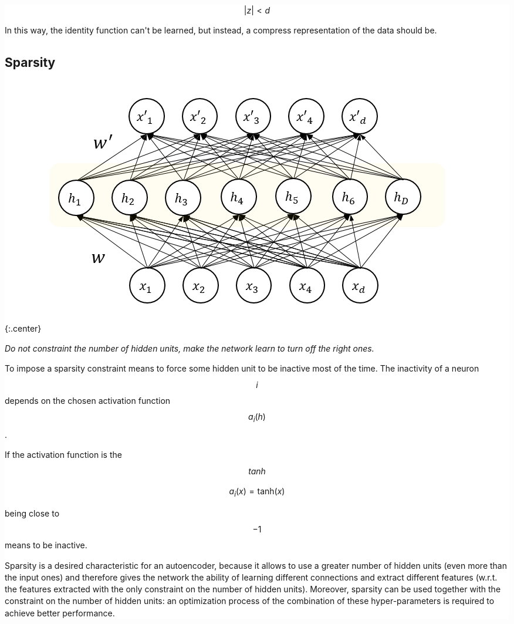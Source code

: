 $$|z| < d $$

In this way, the identity function can't be learned, but instead, a compress representation of the data should be.

## Sparsity

{:.center}
![Sparse AE architecture](/images/autoencoders/sparse.png)
<footer>
    <cite title="Sparse Autoencoder architecture">
        Do not constraint the number of hidden units, make the network learn to turn off the right ones.
    </cite>
</footer>

To impose a sparsity constraint means to force some hidden unit to be inactive most of the time. The inactivity of a neuron $$i$$ depends on the chosen activation function $$a_i(h)$$.

If the activation function is the $$tanh$$

$$ a_i(x) = \text{tanh}(x) $$

being close to $$-1$$ means to be inactive.

Sparsity is a desired characteristic for an autoencoder, because it allows to use a greater number of hidden units (even more than the input ones) and therefore gives the network the ability of learning different connections and extract different features (w.r.t. the features extracted with the only constraint on the number of hidden units).
Moreover, sparsity can be used together with the constraint on the number of hidden units: an optimization process of the combination of these hyper-parameters is required to achieve better performance.
